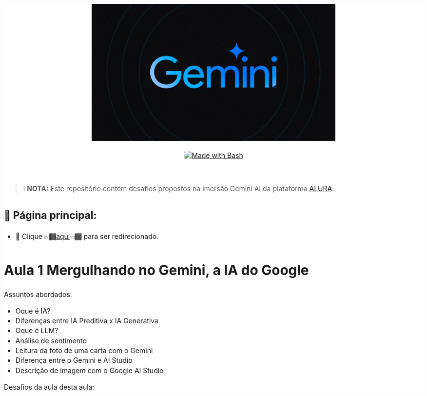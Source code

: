 <p align="center"> <img width="500" src="./assets/gemini.png"></p>
<p align="center">
   <a href="https://www.gnu.org/software/bash/" title="Go to Bash homepage"><img src="https://img.shields.io/badge/Prompt-Project-blue?logo=gnu-bash&amp;logoColor=white" alt="Made with Bash"></a>
</p>

<br>

 > ℹ️ **NOTA:** Este repositório contém desafios propostos na imersão Gemini AI da plataforma [ALURA](https://cursos.alura.com.br/imersao).

## 📖 Página principal:

- 🚨 Clique 👉🏾[aqui](https://github.com/William-Rodrigues/Gemini-AI-Alura)👈🏾 para ser redirecionado.
 

# Aula 1 Mergulhando no Gemini, a IA do Google

Assuntos abordados:
- Oque é IA?
- Diferenças entre IA Preditiva x IA Generativa
- Oque é LLM?
- Análise de sentimento
- Leitura da foto de uma carta com o Gemini
- Diferença entre o Gemini e AI Studio
- Descrição de imagem com o Google AI Studio

Desafios da aula desta aula:
